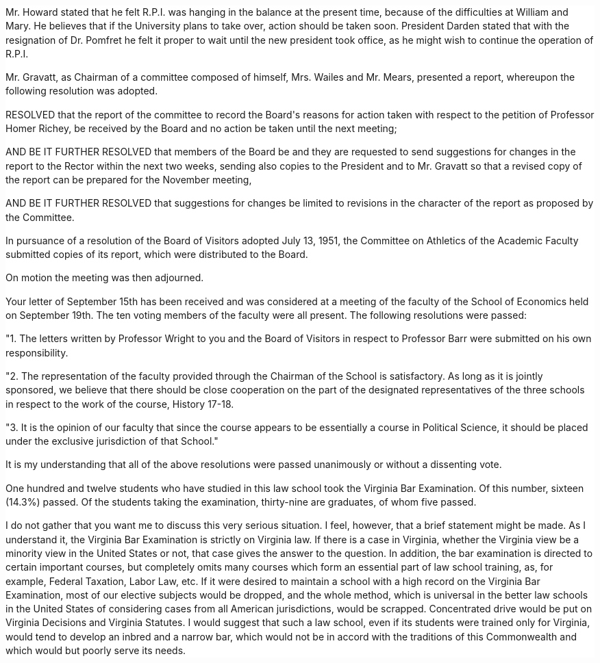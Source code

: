 Mr. Howard stated that he felt R.P.I. was hanging in the balance at the present time, because of the difficulties at William and Mary. He believes that if the University plans to take over, action should be taken soon. President Darden stated that with the resignation of Dr. Pomfret he felt it proper to wait until the new president took office, as he might wish to continue the operation of R.P.I.

Mr. Gravatt, as Chairman of a committee composed of himself, Mrs. Wailes and Mr. Mears, presented a report, whereupon the following resolution was adopted.

RESOLVED that the report of the committee to record the Board's reasons for action taken with respect to the petition of Professor Homer Richey, be received by the Board and no action be taken until the next meeting;

AND BE IT FURTHER RESOLVED that members of the Board be and they are requested to send suggestions for changes in the report to the Rector within the next two weeks, sending also copies to the President and to Mr. Gravatt so that a revised copy of the report can be prepared for the November meeting,

AND BE IT FURTHER RESOLVED that suggestions for changes be limited to revisions in the character of the report as proposed by the Committee.

In pursuance of a resolution of the Board of Visitors adopted July 13, 1951, the Committee on Athletics of the Academic Faculty submitted copies of its report, which were distributed to the Board.

On motion the meeting was then adjourned.

Your letter of September 15th has been received and was considered at a meeting of the faculty of the School of Economics held on September 19th. The ten voting members of the faculty were all present. The following resolutions were passed:

"1. The letters written by Professor Wright to you and the Board of Visitors in respect to Professor Barr were submitted on his own responsibility.

"2. The representation of the faculty provided through the Chairman of the School is satisfactory. As long as it is jointly sponsored, we believe that there should be close cooperation on the part of the designated representatives of the three schools in respect to the work of the course, History 17-18.

"3. It is the opinion of our faculty that since the course appears to be essentially a course in Political Science, it should be placed under the exclusive jurisdiction of that School."

It is my understanding that all of the above resolutions were passed unanimously or without a dissenting vote.

One hundred and twelve students who have studied in this law school took the Virginia Bar Examination. Of this number, sixteen (14.3%) passed. Of the students taking the examination, thirty-nine are graduates, of whom five passed.

I do not gather that you want me to discuss this very serious situation. I feel, however, that a brief statement might be made. As I understand it, the Virginia Bar Examination is strictly on Virginia law. If there is a case in Virginia, whether the Virginia view be a minority view in the United States or not, that case gives the answer to the question. In addition, the bar examination is directed to certain important courses, but completely omits many courses which form an essential part of law school training, as, for example, Federal Taxation, Labor Law, etc. If it were desired to maintain a school with a high record on the Virginia Bar Examination, most of our elective subjects would be dropped, and the whole method, which is universal in the better law schools in the United States of considering cases from all American jurisdictions, would be scrapped. Concentrated drive would be put on Virginia Decisions and Virginia Statutes. I would suggest that such a law school, even if its students were trained only for Virginia, would tend to develop an inbred and a narrow bar, which would not be in accord with the traditions of this Commonwealth and which would but poorly serve its needs.
